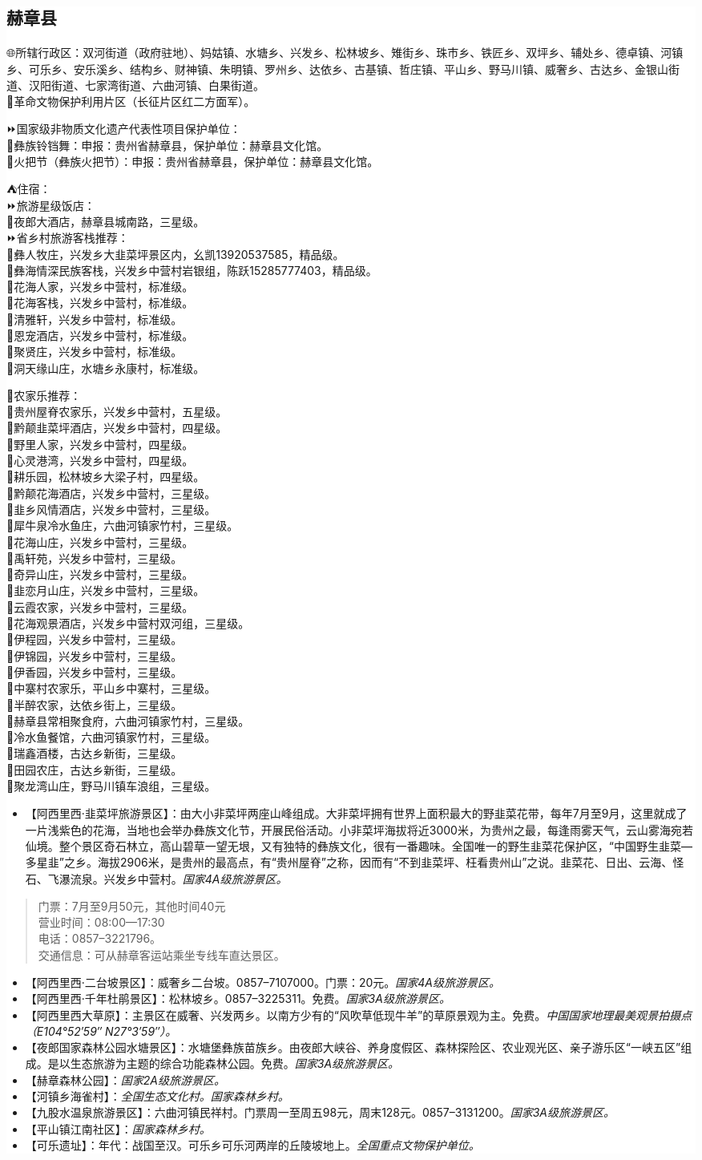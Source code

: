 ## 赫章县  
🌐所辖行政区：双河街道（政府驻地）、妈姑镇、水塘乡、兴发乡、松林坡乡、雉街乡、珠市乡、铁匠乡、双坪乡、辅处乡、德卓镇、河镇乡、可乐乡、安乐溪乡、结构乡、财神镇、朱明镇、罗州乡、达依乡、古基镇、哲庄镇、平山乡、野马川镇、威奢乡、古达乡、金银山街道、汉阳街道、七家湾街道、六曲河镇、白果街道。  
🚩革命文物保护利用片区（长征片区红二方面军）。  

⏩国家级非物质文化遗产代表性项目保护单位：  
🔸彝族铃铛舞：申报：贵州省赫章县，保护单位：赫章县文化馆。  
🔸火把节（彝族火把节）：申报：贵州省赫章县，保护单位：赫章县文化馆。  

⛺住宿：  
⏩旅游星级饭店：  
🔸夜郎大酒店，赫章县城南路，三星级。  
⏩省乡村旅游客栈推荐：  
🔸彝人牧庄，兴发乡大韭菜坪景区内，幺凯13920537585，精品级。  
🔸彝海情深民族客栈，兴发乡中营村岩银组，陈跃15285777403，精品级。  
🔸花海人家，兴发乡中营村，标准级。  
🔸花海客栈，兴发乡中营村，标准级。  
🔸清雅轩，兴发乡中营村，标准级。  
🔸恩宠酒店，兴发乡中营村，标准级。  
🔸聚贤庄，兴发乡中营村，标准级。  
🔸洞天缘山庄，水塘乡永康村，标准级。  

🍴农家乐推荐：  
🔸贵州屋脊农家乐，兴发乡中营村，五星级。  
🔸黔颠韭菜坪酒店，兴发乡中营村，四星级。  
🔸野里人家，兴发乡中营村，四星级。  
🔸心灵港湾，兴发乡中营村，四星级。  
🔸耕乐园，松林坡乡大梁子村，四星级。  
🔸黔颠花海酒店，兴发乡中营村，三星级。  
🔸韭乡风情酒店，兴发乡中营村，三星级。  
🔸犀牛泉冷水鱼庄，六曲河镇家竹村，三星级。  
🔸花海山庄，兴发乡中营村，三星级。  
🔸禹轩苑，兴发乡中营村，三星级。  
🔸奇异山庄，兴发乡中营村，三星级。  
🔸韭恋月山庄，兴发乡中营村，三星级。  
🔸云霞农家，兴发乡中营村，三星级。  
🔸花海观景酒店，兴发乡中营村双河组，三星级。  
🔸伊程园，兴发乡中营村，三星级。  
🔸伊锦园，兴发乡中营村，三星级。  
🔸伊香园，兴发乡中营村，三星级。  
🔸中寨村农家乐，平山乡中寨村，三星级。  
🔸半醉农家，达依乡街上，三星级。  
🔸赫章县常相聚食府，六曲河镇家竹村，三星级。  
🔸冷水鱼餐馆，六曲河镇家竹村，三星级。  
🔸瑞鑫酒楼，古达乡新街，三星级。  
🔸田园农庄，古达乡新街，三星级。  
🔸聚龙湾山庄，野马川镇车浪组，三星级。  

* 【阿西里西·韭菜坪旅游景区】：由大小非菜坪两座山峰组成。大非菜坪拥有世界上面积最大的野韭菜花带，每年7月至9月，这里就成了一片浅紫色的花海，当地也会举办彝族文化节，开展民俗活动。小非菜坪海拔将近3000米，为贵州之最，每逢雨雾天气，云山雾海宛若仙境。整个景区奇石林立，高山碧草一望无垠，又有独特的彝族文化，很有一番趣味。全国唯一的野生韭菜花保护区，“中国野生韭菜—多星韭”之乡。海拔2906米，是贵州的最高点，有“贵州屋脊”之称，因而有“不到韭菜坪、枉看贵州山”之说。韭菜花、日出、云海、怪石、飞瀑流泉。兴发乡中营村。*国家4A级旅游景区。*  
> 门票：7月至9月50元，其他时间40元  
> 营业时间：08:00—17:30  
> 电话：0857–3221796。  
> 交通信息：可从赫章客运站乘坐专线车直达景区。  
* 【阿西里西·二台坡景区】：威奢乡二台坡。0857–7107000。门票：20元。*国家4A级旅游景区。*  
* 【阿西里西·千年杜鹃景区】：松林坡乡。0857–3225311。免费。*国家3A级旅游景区。*  
* 【阿西里西大草原】：主景区在威奢、兴发两乡。以南方少有的“风吹草低现牛羊”的草原景观为主。免费。*中国国家地理最美观景拍摄点（E104°52′59″ N27°3′59″）。*  
* 【夜郎国家森林公园水塘景区】：水塘堡彝族苗族乡。由夜郎大峡谷、养身度假区、森林探险区、农业观光区、亲子游乐区“一峡五区”组成。是以生态旅游为主题的综合功能森林公园。免费。*国家3A级旅游景区。*  
* 【赫章森林公园】：*国家2A级旅游景区。*  
* 【河镇乡海雀村】：*全国生态文化村。国家森林乡村。*  
* 【九股水温泉旅游景区】：六曲河镇民祥村。门票周一至周五98元，周末128元。0857–3131200。*国家3A级旅游景区。*  
* 【平山镇江南社区】：*国家森林乡村。*  
* 【可乐遗址】：年代：战国至汉。可乐乡可乐河两岸的丘陵坡地上。*全国重点文物保护单位。*  